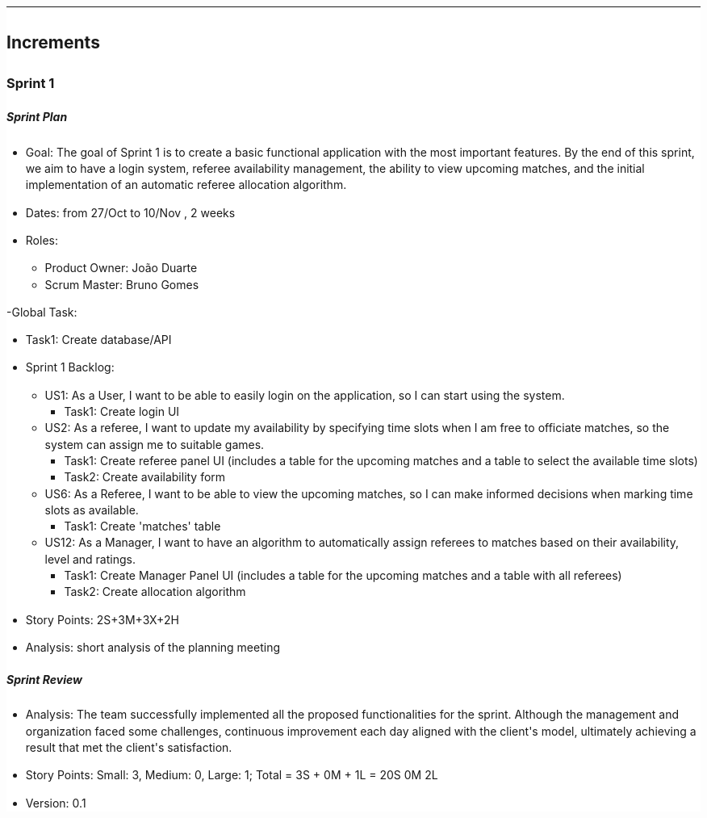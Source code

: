 ***

## Increments

### Sprint 1
##### Sprint Plan

- Goal: The goal of Sprint 1 is to create a basic functional application with the most important features. By the end of this sprint, we aim to have a login system, referee availability management, the ability to view upcoming matches, and the initial implementation of an automatic referee allocation algorithm.

- Dates: from 27/Oct to 10/Nov , 2  weeks

- Roles:
  - Product Owner: João Duarte
  - Scrum Master: Bruno Gomes

-Global Task:
  - Task1: Create database/API

- Sprint 1 Backlog:
  - US1: As a User, I want to be able to easily login on the application, so I can start using the system.
    - Task1: Create login UI
  - US2: As a referee, I want to update my availability by specifying time slots when I am free to officiate matches, so the system can assign me to suitable games.
    - Task1: Create referee panel UI (includes a table for the upcoming matches and a table to select the available time slots)
    - Task2: Create availability form
  - US6: As a Referee, I want to be able to view the upcoming matches, so I can make informed decisions when marking time slots as available.
    - Task1: Create 'matches' table
  - US12: As a Manager, I want to have an algorithm to automatically assign referees to matches based on their availability, level and ratings.
    - Task1: Create Manager Panel UI (includes a table for the upcoming matches and a table with all referees)
    - Task2: Create allocation algorithm
  
  

- Story Points: 2S+3M+3X+2H

- Analysis: short analysis of the planning meeting

##### Sprint Review

- Analysis: The team successfully implemented all the proposed functionalities for the sprint. Although the management and organization faced some challenges, continuous improvement each day aligned with the client's model, ultimately achieving a result that met the client's satisfaction.


- Story Points: Small: 3, Medium: 0, Large: 1; Total = 3S + 0M + 1L = 20S 0M 2L


- Version: 0.1

